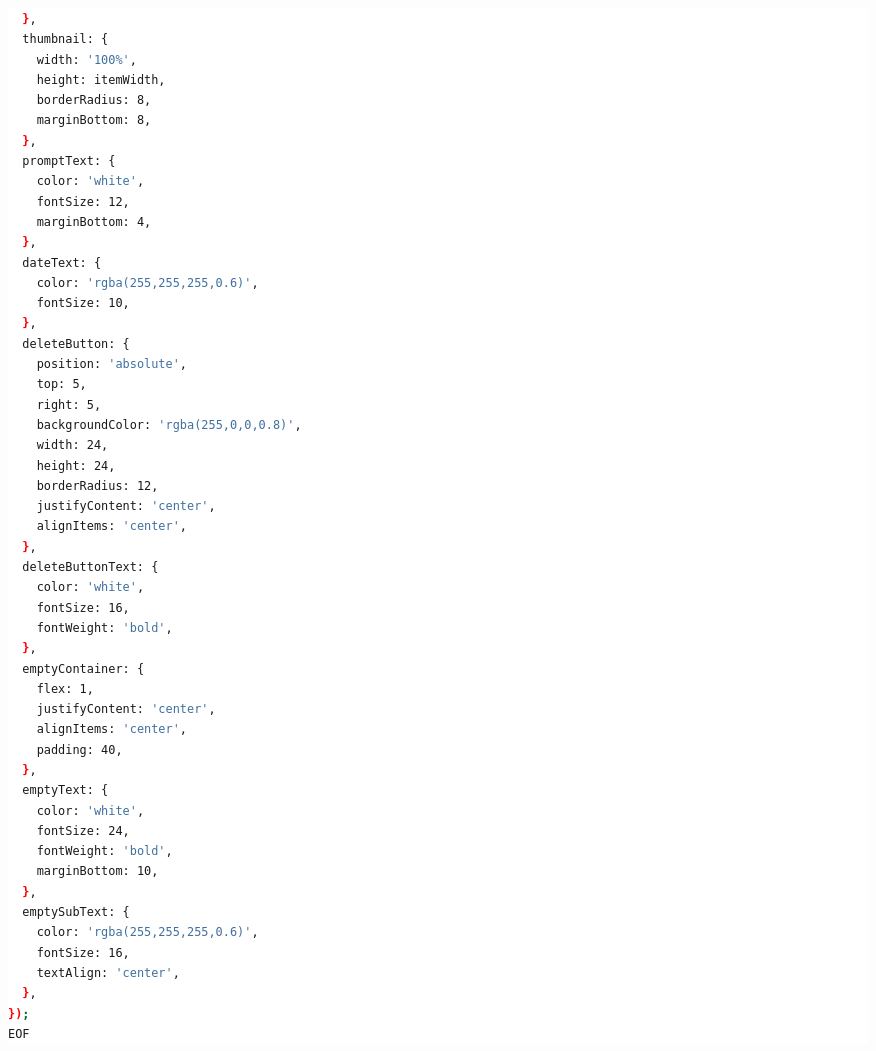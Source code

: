 ```bash
  },
  thumbnail: {
    width: '100%',
    height: itemWidth,
    borderRadius: 8,
    marginBottom: 8,
  },
  promptText: {
    color: 'white',
    fontSize: 12,
    marginBottom: 4,
  },
  dateText: {
    color: 'rgba(255,255,255,0.6)',
    fontSize: 10,
  },
  deleteButton: {
    position: 'absolute',
    top: 5,
    right: 5,
    backgroundColor: 'rgba(255,0,0,0.8)',
    width: 24,
    height: 24,
    borderRadius: 12,
    justifyContent: 'center',
    alignItems: 'center',
  },
  deleteButtonText: {
    color: 'white',
    fontSize: 16,
    fontWeight: 'bold',
  },
  emptyContainer: {
    flex: 1,
    justifyContent: 'center',
    alignItems: 'center',
    padding: 40,
  },
  emptyText: {
    color: 'white',
    fontSize: 24,
    fontWeight: 'bold',
    marginBottom: 10,
  },
  emptySubText: {
    color: 'rgba(255,255,255,0.6)',
    fontSize: 16,
    textAlign: 'center',
  },
});
EOF
```

